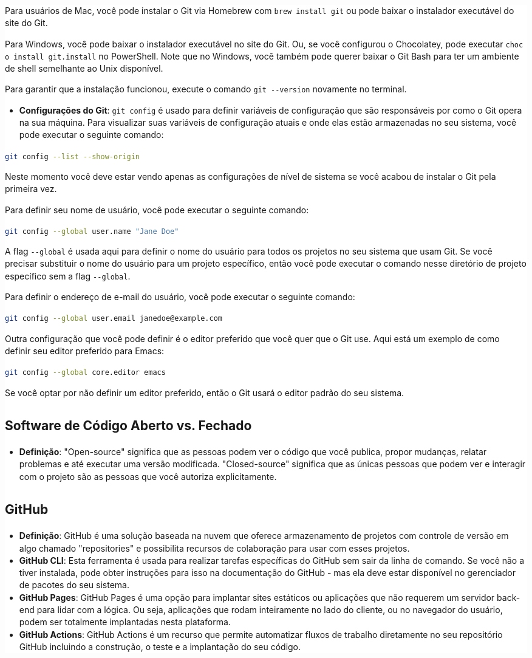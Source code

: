 Para usuários de Mac, você pode instalar o Git via Homebrew com `brew install git` ou pode baixar o instalador executável do site do Git.

Para Windows, você pode baixar o instalador executável no site do Git. Ou, se você configurou o Chocolatey, pode executar `choco install git.install` no PowerShell. Note que no Windows, você também pode querer baixar o Git Bash para ter um ambiente de shell semelhante ao Unix disponível.

Para garantir que a instalação funcionou, execute o comando `git --version` novamente no terminal.

- **Configurações do Git**: `git config` é usado para definir variáveis de configuração que são responsáveis por como o Git opera na sua máquina. Para visualizar suas variáveis de configuração atuais e onde elas estão armazenadas no seu sistema, você pode executar o seguinte comando:

```sh
git config --list --show-origin
```

Neste momento você deve estar vendo apenas as configurações de nível de sistema se você acabou de instalar o Git pela primeira vez. 

Para definir seu nome de usuário, você pode executar o seguinte comando:

```sh
git config --global user.name "Jane Doe"
```

A flag `--global` é usada aqui para definir o nome do usuário para todos os projetos no seu sistema que usam Git. Se você precisar substituir o nome do usuário para um projeto específico, então você pode executar o comando nesse diretório de projeto específico sem a flag `--global`.

Para definir o endereço de e-mail do usuário, você pode executar o seguinte comando:

```sh
git config --global user.email janedoe@example.com
```

Outra configuração que você pode definir é o editor preferido que você quer que o Git use. Aqui está um exemplo de como definir seu editor preferido para Emacs:

```sh
git config --global core.editor emacs
```

Se você optar por não definir um editor preferido, então o Git usará o editor padrão do seu sistema.

## Software de Código Aberto vs. Fechado

- **Definição**: "Open-source" significa que as pessoas podem ver o código que você publica, propor mudanças, relatar problemas e até executar uma versão modificada. "Closed-source" significa que as únicas pessoas que podem ver e interagir com o projeto são as pessoas que você autoriza explicitamente.

## GitHub

- **Definição**: GitHub é uma solução baseada na nuvem que oferece armazenamento de projetos com controle de versão em algo chamado "repositories" e possibilita recursos de colaboração para usar com esses projetos.
- **GitHub CLI**: Esta ferramenta é usada para realizar tarefas específicas do GitHub sem sair da linha de comando. Se você não a tiver instalada, pode obter instruções para isso na documentação do GitHub - mas ela deve estar disponível no gerenciador de pacotes do seu sistema.
- **GitHub Pages**: GitHub Pages é uma opção para implantar sites estáticos ou aplicações que não requerem um servidor back-end para lidar com a lógica. Ou seja, aplicações que rodam inteiramente no lado do cliente, ou no navegador do usuário, podem ser totalmente implantadas nesta plataforma.
- **GitHub Actions**: GitHub Actions é um recurso que permite automatizar fluxos de trabalho diretamente no seu repositório GitHub incluindo a construção, o teste e a implantação do seu código.

